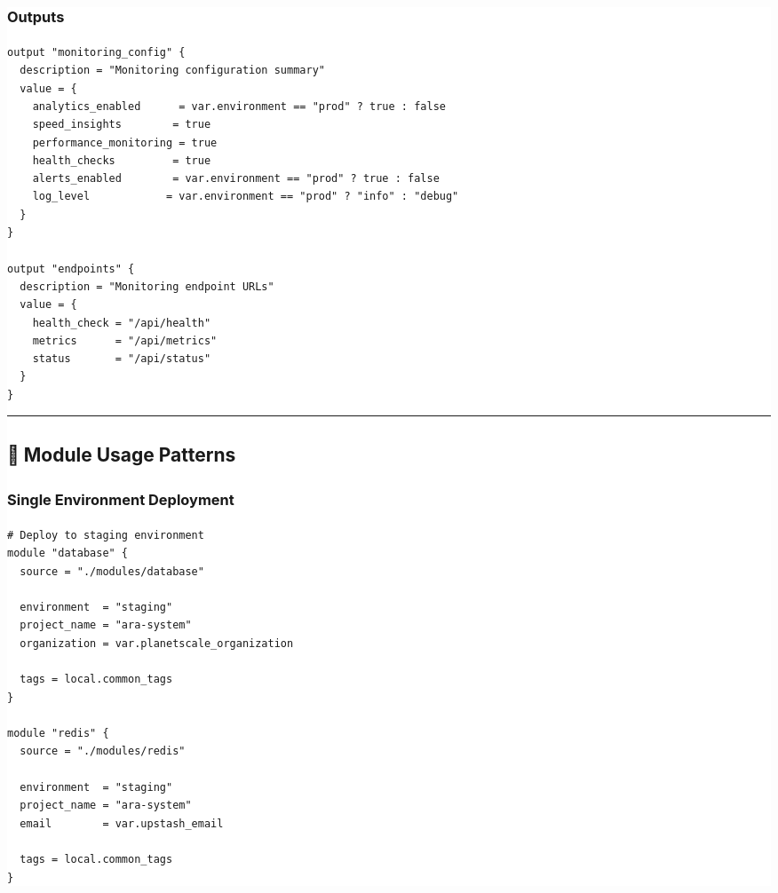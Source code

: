 
### Outputs

```hcl
output "monitoring_config" {
  description = "Monitoring configuration summary"
  value = {
    analytics_enabled      = var.environment == "prod" ? true : false
    speed_insights        = true
    performance_monitoring = true
    health_checks         = true
    alerts_enabled        = var.environment == "prod" ? true : false
    log_level            = var.environment == "prod" ? "info" : "debug"
  }
}

output "endpoints" {
  description = "Monitoring endpoint URLs"
  value = {
    health_check = "/api/health"
    metrics      = "/api/metrics"
    status       = "/api/status"
  }
}
```

---

## 🔧 Module Usage Patterns

### Single Environment Deployment
```hcl
# Deploy to staging environment
module "database" {
  source = "./modules/database"
  
  environment  = "staging"
  project_name = "ara-system"
  organization = var.planetscale_organization
  
  tags = local.common_tags
}

module "redis" {
  source = "./modules/redis"
  
  environment  = "staging"
  project_name = "ara-system"
  email        = var.upstash_email
  
  tags = local.common_tags
}
```
